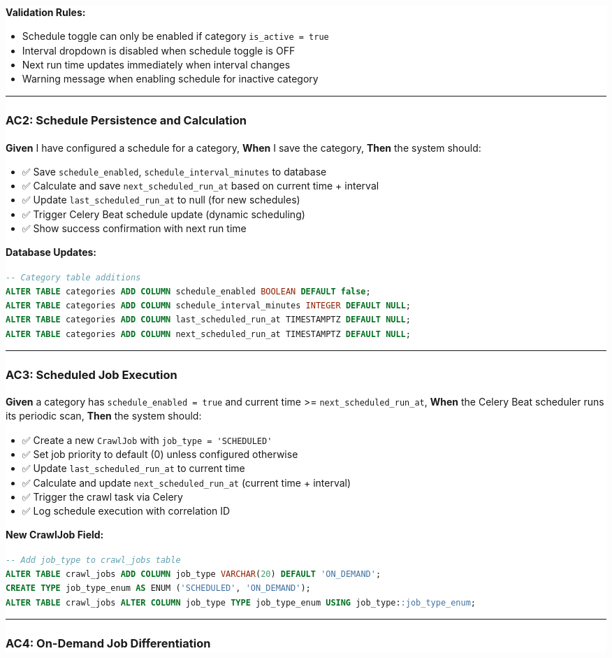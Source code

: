 **Validation Rules:**
- Schedule toggle can only be enabled if category `is_active = true`
- Interval dropdown is disabled when schedule toggle is OFF
- Next run time updates immediately when interval changes
- Warning message when enabling schedule for inactive category

---

### AC2: Schedule Persistence and Calculation

**Given** I have configured a schedule for a category,
**When** I save the category,
**Then** the system should:
- ✅ Save `schedule_enabled`, `schedule_interval_minutes` to database
- ✅ Calculate and save `next_scheduled_run_at` based on current time + interval
- ✅ Update `last_scheduled_run_at` to null (for new schedules)
- ✅ Trigger Celery Beat schedule update (dynamic scheduling)
- ✅ Show success confirmation with next run time

**Database Updates:**
```sql
-- Category table additions
ALTER TABLE categories ADD COLUMN schedule_enabled BOOLEAN DEFAULT false;
ALTER TABLE categories ADD COLUMN schedule_interval_minutes INTEGER DEFAULT NULL;
ALTER TABLE categories ADD COLUMN last_scheduled_run_at TIMESTAMPTZ DEFAULT NULL;
ALTER TABLE categories ADD COLUMN next_scheduled_run_at TIMESTAMPTZ DEFAULT NULL;
```

---

### AC3: Scheduled Job Execution

**Given** a category has `schedule_enabled = true` and current time >= `next_scheduled_run_at`,
**When** the Celery Beat scheduler runs its periodic scan,
**Then** the system should:
- ✅ Create a new `CrawlJob` with `job_type = 'SCHEDULED'`
- ✅ Set job priority to default (0) unless configured otherwise
- ✅ Update `last_scheduled_run_at` to current time
- ✅ Calculate and update `next_scheduled_run_at` (current time + interval)
- ✅ Trigger the crawl task via Celery
- ✅ Log schedule execution with correlation ID

**New CrawlJob Field:**
```sql
-- Add job_type to crawl_jobs table
ALTER TABLE crawl_jobs ADD COLUMN job_type VARCHAR(20) DEFAULT 'ON_DEMAND';
CREATE TYPE job_type_enum AS ENUM ('SCHEDULED', 'ON_DEMAND');
ALTER TABLE crawl_jobs ALTER COLUMN job_type TYPE job_type_enum USING job_type::job_type_enum;
```

---

### AC4: On-Demand Job Differentiation
